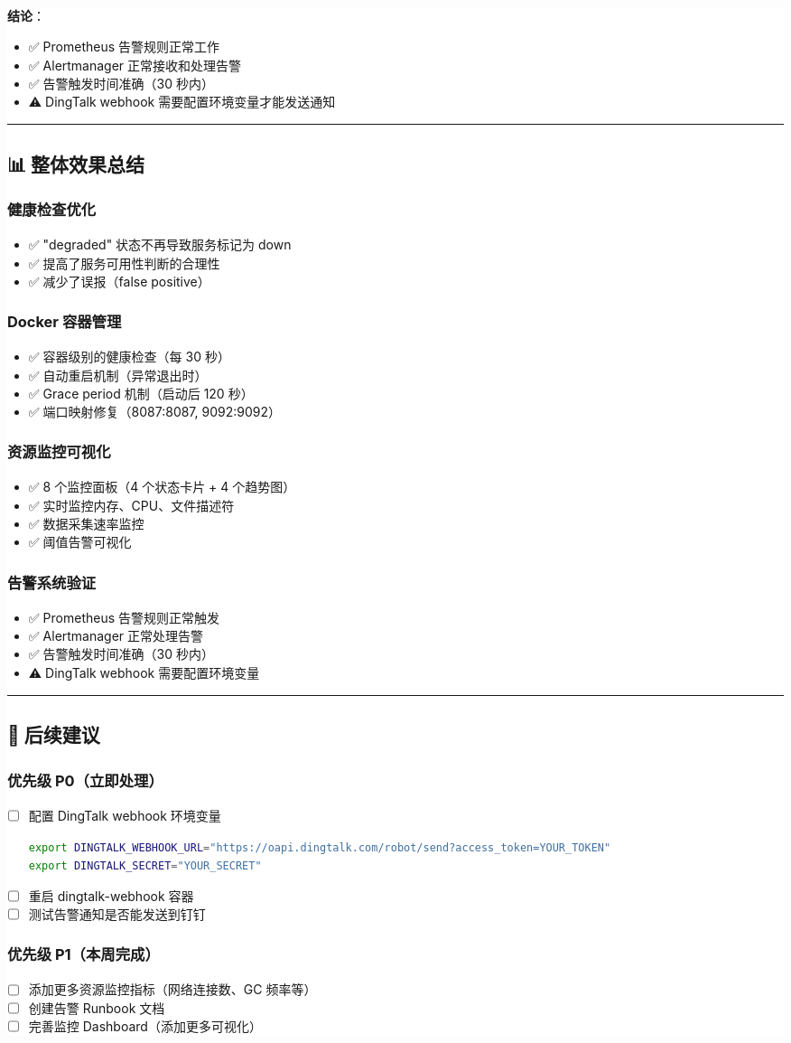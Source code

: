 **结论**：
- ✅ Prometheus 告警规则正常工作
- ✅ Alertmanager 正常接收和处理告警
- ✅ 告警触发时间准确（30 秒内）
- ⚠️ DingTalk webhook 需要配置环境变量才能发送通知

---

## 📊 整体效果总结

### 健康检查优化
- ✅ "degraded" 状态不再导致服务标记为 down
- ✅ 提高了服务可用性判断的合理性
- ✅ 减少了误报（false positive）

### Docker 容器管理
- ✅ 容器级别的健康检查（每 30 秒）
- ✅ 自动重启机制（异常退出时）
- ✅ Grace period 机制（启动后 120 秒）
- ✅ 端口映射修复（8087:8087, 9092:9092）

### 资源监控可视化
- ✅ 8 个监控面板（4 个状态卡片 + 4 个趋势图）
- ✅ 实时监控内存、CPU、文件描述符
- ✅ 数据采集速率监控
- ✅ 阈值告警可视化

### 告警系统验证
- ✅ Prometheus 告警规则正常触发
- ✅ Alertmanager 正常处理告警
- ✅ 告警触发时间准确（30 秒内）
- ⚠️ DingTalk webhook 需要配置环境变量

---

## 🎯 后续建议

### 优先级 P0（立即处理）
- [ ] 配置 DingTalk webhook 环境变量
  ```bash
  export DINGTALK_WEBHOOK_URL="https://oapi.dingtalk.com/robot/send?access_token=YOUR_TOKEN"
  export DINGTALK_SECRET="YOUR_SECRET"
  ```
- [ ] 重启 dingtalk-webhook 容器
- [ ] 测试告警通知是否能发送到钉钉

### 优先级 P1（本周完成）
- [ ] 添加更多资源监控指标（网络连接数、GC 频率等）
- [ ] 创建告警 Runbook 文档
- [ ] 完善监控 Dashboard（添加更多可视化）
